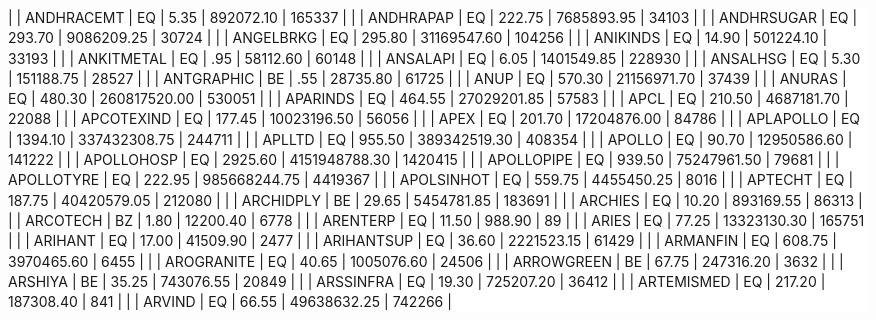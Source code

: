 |  | ANDHRACEMT | EQ | 5.35 | 892072.10 | 165337 |
|  | ANDHRAPAP | EQ | 222.75 | 7685893.95 | 34103 |
|  | ANDHRSUGAR | EQ | 293.70 | 9086209.25 | 30724 |
|  | ANGELBRKG | EQ | 295.80 | 31169547.60 | 104256 |
|  | ANIKINDS | EQ | 14.90 | 501224.10 | 33193 |
|  | ANKITMETAL | EQ | .95 | 58112.60 | 60148 |
|  | ANSALAPI | EQ | 6.05 | 1401549.85 | 228930 |
|  | ANSALHSG | EQ | 5.30 | 151188.75 | 28527 |
|  | ANTGRAPHIC | BE | .55 | 28735.80 | 61725 |
|  | ANUP | EQ | 570.30 | 21156971.70 | 37439 |
|  | ANURAS | EQ | 480.30 | 260817520.00 | 530051 |
|  | APARINDS | EQ | 464.55 | 27029201.85 | 57583 |
|  | APCL | EQ | 210.50 | 4687181.70 | 22088 |
|  | APCOTEXIND | EQ | 177.45 | 10023196.50 | 56056 |
|  | APEX | EQ | 201.70 | 17204876.00 | 84786 |
|  | APLAPOLLO | EQ | 1394.10 | 337432308.75 | 244711 |
|  | APLLTD | EQ | 955.50 | 389342519.30 | 408354 |
|  | APOLLO | EQ | 90.70 | 12950586.60 | 141222 |
|  | APOLLOHOSP | EQ | 2925.60 | 4151948788.30 | 1420415 |
|  | APOLLOPIPE | EQ | 939.50 | 75247961.50 | 79681 |
|  | APOLLOTYRE | EQ | 222.95 | 985668244.75 | 4419367 |
|  | APOLSINHOT | EQ | 559.75 | 4455450.25 | 8016 |
|  | APTECHT | EQ | 187.75 | 40420579.05 | 212080 |
|  | ARCHIDPLY | BE | 29.65 | 5454781.85 | 183691 |
|  | ARCHIES | EQ | 10.20 | 893169.55 | 86313 |
|  | ARCOTECH | BZ | 1.80 | 12200.40 | 6778 |
|  | ARENTERP | EQ | 11.50 | 988.90 | 89 |
|  | ARIES | EQ | 77.25 | 13323130.30 | 165751 |
|  | ARIHANT | EQ | 17.00 | 41509.90 | 2477 |
|  | ARIHANTSUP | EQ | 36.60 | 2221523.15 | 61429 |
|  | ARMANFIN | EQ | 608.75 | 3970465.60 | 6455 |
|  | AROGRANITE | EQ | 40.65 | 1005076.60 | 24506 |
|  | ARROWGREEN | BE | 67.75 | 247316.20 | 3632 |
|  | ARSHIYA | BE | 35.25 | 743076.55 | 20849 |
|  | ARSSINFRA | EQ | 19.30 | 725207.20 | 36412 |
|  | ARTEMISMED | EQ | 217.20 | 187308.40 | 841 |
|  | ARVIND | EQ | 66.55 | 49638632.25 | 742266 |